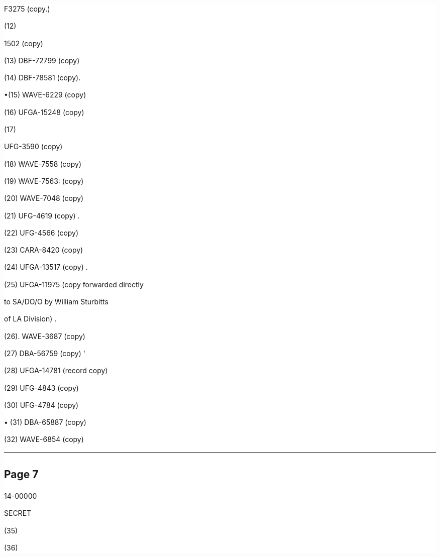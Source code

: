 F3275 (copy.)

(12)

1502 (copy)

(13) DBF-72799 (copy)

(14) DBF-78581 (copy).

•(15) WAVE-6229 (copy)

(16) UFGA-15248 (copy)

(17)

UFG-3590 (copy)

(18) WAVE-7558 (copy)

(19) WAVE-7563: (copy)

(20) WAVE-7048 (copy)

(21) UFG-4619 (copy) .

(22) UFG-4566 (copy)

(23) CARA-8420 (copy)

(24) UFGA-13517 (copy) .

(25) UFGA-11975 (copy forwarded directly

to SA/DO/O by William Sturbitts

of LA Division) .

(26). WAVE-3687 (copy)

(27) DBA-56759 (copy) '

(28) UFGA-14781 (record copy)

(29) UFG-4843 (copy)

(30) UFG-4784 (copy)

• (31) DBA-65887 (copy)

(32) WAVE-6854 (copy)

---

## Page 7

14-00000

SECRET

(35)

(36)
